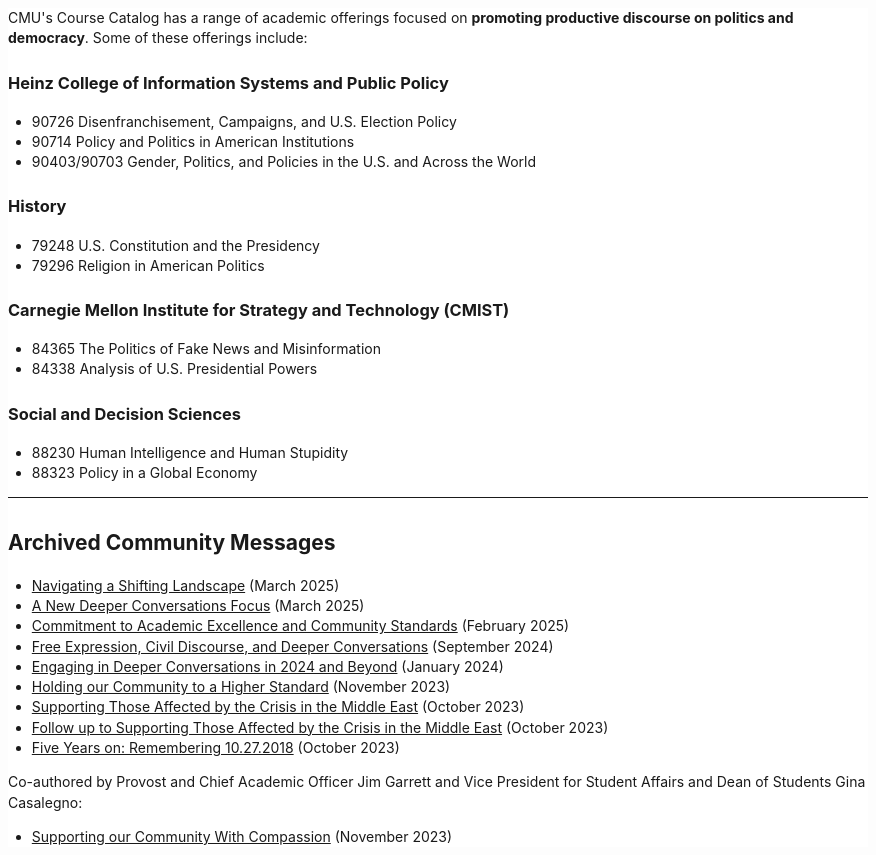 CMU's Course Catalog has a range of academic offerings focused on **promoting productive discourse on politics and democracy**. Some of these offerings include:

### Heinz College of Information Systems and Public Policy

- 90726 Disenfranchisement, Campaigns, and U.S. Election Policy
- 90714 Policy and Politics in American Institutions
- 90403/90703 Gender, Politics, and Policies in the U.S. and Across the World

### History

- 79248 U.S. Constitution and the Presidency
- 79296 Religion in American Politics

### Carnegie Mellon Institute for Strategy and Technology (CMIST)

- 84365 The Politics of Fake News and Misinformation
- 84338 Analysis of U.S. Presidential Powers

### Social and Decision Sciences

- 88230 Human Intelligence and Human Stupidity
- 88323 Policy in a Global Economy

* * *

## Archived Community Messages

- [Navigating a Shifting Landscape](https://www.cmu.edu/leadership/president/campus-comms/03-26-25) (March 2025)
- [A New Deeper Conversations Focus](https://www.cmu.edu/leadership/president/campus-comms/03-10-25) (March 2025)
- [Commitment to Academic Excellence and Community Standards](https://www.cmu.edu/leadership/president/campus-comms/02-21-25) (February 2025)
- [Free Expression, Civil Discourse, and Deeper Conversations](https://www.cmu.edu/leadership/president/campus-comms/09-03-24) (September 2024)
- [Engaging in Deeper Conversations in 2024 and Beyond](https://www.cmu.edu/leadership/president/campus-comms/01-18-24) (January 2024)
- [Holding our Community to a Higher Standard](https://www.cmu.edu/leadership/president/campus-comms/2023/2023-11-10.html) (November 2023)
- [Supporting Those Affected by the Crisis in the Middle East](https://www.cmu.edu/leadership/president/campus-comms/2023/2023-10-09.html) (October 2023)
- [Follow up to Supporting Those Affected by the Crisis in the Middle East](https://www.cmu.edu/leadership/president/campus-comms/2023/2023-10-12.html) (October 2023)
- [Five Years on: Remembering 10.27.2018](https://www.cmu.edu/leadership/president/campus-comms/2023/2023-10-26.html) (October 2023)

Co-authored by Provost and Chief Academic Officer Jim Garrett and Vice President for Student Affairs and Dean of Students Gina Casalegno:

- [Supporting our Community With Compassion](https://www.cmu.edu/leadership/the-provost/campus-comms/2023/2023-11-03-1.html) (November 2023)
